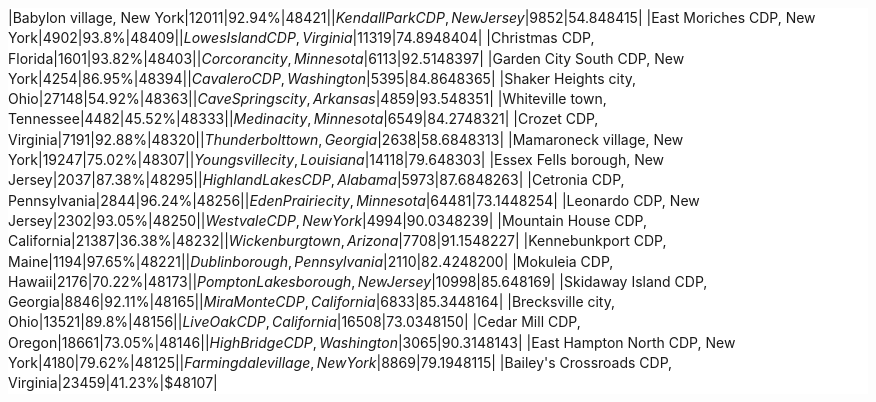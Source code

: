 |Babylon village, New York|12011|92.94%|$48421|
|Kendall Park CDP, New Jersey|9852|54.8%|$48415|
|East Moriches CDP, New York|4902|93.8%|$48409|
|Lowes Island CDP, Virginia|11319|74.89%|$48404|
|Christmas CDP, Florida|1601|93.82%|$48403|
|Corcoran city, Minnesota|6113|92.51%|$48397|
|Garden City South CDP, New York|4254|86.95%|$48394|
|Cavalero CDP, Washington|5395|84.86%|$48365|
|Shaker Heights city, Ohio|27148|54.92%|$48363|
|Cave Springs city, Arkansas|4859|93.5%|$48351|
|Whiteville town, Tennessee|4482|45.52%|$48333|
|Medina city, Minnesota|6549|84.27%|$48321|
|Crozet CDP, Virginia|7191|92.88%|$48320|
|Thunderbolt town, Georgia|2638|58.68%|$48313|
|Mamaroneck village, New York|19247|75.02%|$48307|
|Youngsville city, Louisiana|14118|79.6%|$48303|
|Essex Fells borough, New Jersey|2037|87.38%|$48295|
|Highland Lakes CDP, Alabama|5973|87.68%|$48263|
|Cetronia CDP, Pennsylvania|2844|96.24%|$48256|
|Eden Prairie city, Minnesota|64481|73.14%|$48254|
|Leonardo CDP, New Jersey|2302|93.05%|$48250|
|Westvale CDP, New York|4994|90.03%|$48239|
|Mountain House CDP, California|21387|36.38%|$48232|
|Wickenburg town, Arizona|7708|91.15%|$48227|
|Kennebunkport CDP, Maine|1194|97.65%|$48221|
|Dublin borough, Pennsylvania|2110|82.42%|$48200|
|Mokuleia CDP, Hawaii|2176|70.22%|$48173|
|Pompton Lakes borough, New Jersey|10998|85.6%|$48169|
|Skidaway Island CDP, Georgia|8846|92.11%|$48165|
|Mira Monte CDP, California|6833|85.34%|$48164|
|Brecksville city, Ohio|13521|89.8%|$48156|
|Live Oak CDP, California|16508|73.03%|$48150|
|Cedar Mill CDP, Oregon|18661|73.05%|$48146|
|High Bridge CDP, Washington|3065|90.31%|$48143|
|East Hampton North CDP, New York|4180|79.62%|$48125|
|Farmingdale village, New York|8869|79.19%|$48115|
|Bailey's Crossroads CDP, Virginia|23459|41.23%|$48107|